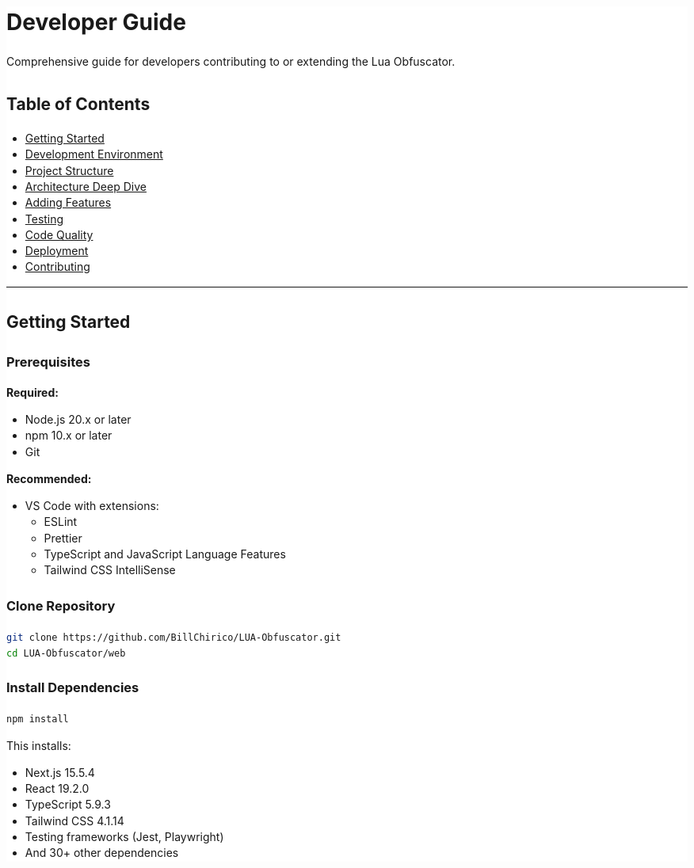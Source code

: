 # Developer Guide

Comprehensive guide for developers contributing to or extending the Lua Obfuscator.

## Table of Contents

- [Getting Started](#getting-started)
- [Development Environment](#development-environment)
- [Project Structure](#project-structure)
- [Architecture Deep Dive](#architecture-deep-dive)
- [Adding Features](#adding-features)
- [Testing](#testing)
- [Code Quality](#code-quality)
- [Deployment](#deployment)
- [Contributing](#contributing)

---

## Getting Started

### Prerequisites

**Required:**

- Node.js 20.x or later
- npm 10.x or later
- Git

**Recommended:**

- VS Code with extensions:
  - ESLint
  - Prettier
  - TypeScript and JavaScript Language Features
  - Tailwind CSS IntelliSense

### Clone Repository

```bash
git clone https://github.com/BillChirico/LUA-Obfuscator.git
cd LUA-Obfuscator/web
```

### Install Dependencies

```bash
npm install
```

This installs:

- Next.js 15.5.4
- React 19.2.0
- TypeScript 5.9.3
- Tailwind CSS 4.1.14
- Testing frameworks (Jest, Playwright)
- And 30+ other dependencies
